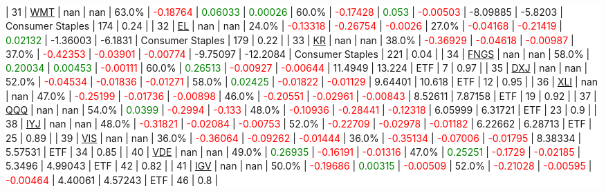 |  31 | [WMT](https://finance.yahoo.com/quote/WMT/financials)     |                 nan |                     nan | 63.0%                  | <span style="color: red;"> -0.18764 </span>  | <span style="color: green;"> 0.06033 </span> | <span style="color: green;"> 0.00026 </span> | 60.0%                  | <span style="color: red;"> -0.17428 </span>  | <span style="color: green;"> 0.053 </span>   | <span style="color: red;"> -0.00503 </span>  |          -8.09885    |  -5.8203   | Consumer Staples       |    174 |           0.24 |
|  32 | [EL](https://finance.yahoo.com/quote/EL/financials)       |                 nan |                     nan | 24.0%                  | <span style="color: red;"> -0.13318 </span>  | <span style="color: red;"> -0.26754 </span>  | <span style="color: red;"> -0.0026 </span>   | 27.0%                  | <span style="color: red;"> -0.04168 </span>  | <span style="color: red;"> -0.21419 </span>  | <span style="color: green;"> 0.02132 </span> |          -1.36003    |  -6.1831   | Consumer Staples       |    179 |           0.22 |
|  33 | [KR](https://finance.yahoo.com/quote/KR/financials)       |                 nan |                     nan | 38.0%                  | <span style="color: red;"> -0.36929 </span>  | <span style="color: red;"> -0.04618 </span>  | <span style="color: red;"> -0.00987 </span>  | 37.0%                  | <span style="color: red;"> -0.42353 </span>  | <span style="color: red;"> -0.03901 </span>  | <span style="color: red;"> -0.00774 </span>  |          -9.75097    | -12.2084   | Consumer Staples       |    221 |           0.04 |
|  34 | [FNGS](https://finance.yahoo.com/quote/FNGS/financials)   |                 nan |                     nan | 58.0%                  | <span style="color: green;"> 0.20034 </span> | <span style="color: green;"> 0.00453 </span> | <span style="color: red;"> -0.00111 </span>  | 60.0%                  | <span style="color: green;"> 0.26513 </span> | <span style="color: red;"> -0.00927 </span>  | <span style="color: red;"> -0.00644 </span>  |          11.4949     |  13.224    | ETF                    |      7 |           0.97 |
|  35 | [DXJ](https://finance.yahoo.com/quote/DXJ/financials)     |                 nan |                     nan | 52.0%                  | <span style="color: red;"> -0.04534 </span>  | <span style="color: red;"> -0.01836 </span>  | <span style="color: red;"> -0.01271 </span>  | 58.0%                  | <span style="color: green;"> 0.02425 </span> | <span style="color: red;"> -0.01822 </span>  | <span style="color: red;"> -0.01129 </span>  |           9.64401    |  10.618    | ETF                    |     12 |           0.95 |
|  36 | [XLI](https://finance.yahoo.com/quote/XLI/financials)     |                 nan |                     nan | 47.0%                  | <span style="color: red;"> -0.25199 </span>  | <span style="color: red;"> -0.01736 </span>  | <span style="color: red;"> -0.00898 </span>  | 46.0%                  | <span style="color: red;"> -0.20551 </span>  | <span style="color: red;"> -0.02961 </span>  | <span style="color: red;"> -0.00843 </span>  |           8.52611    |   7.87158  | ETF                    |     19 |           0.92 |
|  37 | [QQQ](https://finance.yahoo.com/quote/QQQ/financials)     |                 nan |                     nan | 54.0%                  | <span style="color: green;"> 0.0399 </span>  | <span style="color: red;"> -0.2994 </span>   | <span style="color: red;"> -0.133 </span>    | 48.0%                  | <span style="color: red;"> -0.10936 </span>  | <span style="color: red;"> -0.28441 </span>  | <span style="color: red;"> -0.12318 </span>  |           6.05999    |   6.31721  | ETF                    |     23 |           0.9  |
|  38 | [IYJ](https://finance.yahoo.com/quote/IYJ/financials)     |                 nan |                     nan | 48.0%                  | <span style="color: red;"> -0.31821 </span>  | <span style="color: red;"> -0.02084 </span>  | <span style="color: red;"> -0.00753 </span>  | 52.0%                  | <span style="color: red;"> -0.22709 </span>  | <span style="color: red;"> -0.02978 </span>  | <span style="color: red;"> -0.01182 </span>  |           6.22662    |   6.28713  | ETF                    |     25 |           0.89 |
|  39 | [VIS](https://finance.yahoo.com/quote/VIS/financials)     |                 nan |                     nan | 36.0%                  | <span style="color: red;"> -0.36064 </span>  | <span style="color: red;"> -0.09262 </span>  | <span style="color: red;"> -0.01444 </span>  | 36.0%                  | <span style="color: red;"> -0.35134 </span>  | <span style="color: red;"> -0.07006 </span>  | <span style="color: red;"> -0.01795 </span>  |           8.38334    |   5.57531  | ETF                    |     34 |           0.85 |
|  40 | [VDE](https://finance.yahoo.com/quote/VDE/financials)     |                 nan |                     nan | 49.0%                  | <span style="color: green;"> 0.26935 </span> | <span style="color: red;"> -0.16191 </span>  | <span style="color: red;"> -0.01316 </span>  | 47.0%                  | <span style="color: green;"> 0.25251 </span> | <span style="color: red;"> -0.1729 </span>   | <span style="color: red;"> -0.02185 </span>  |           5.3496     |   4.99043  | ETF                    |     42 |           0.82 |
|  41 | [IGV](https://finance.yahoo.com/quote/IGV/financials)     |                 nan |                     nan | 50.0%                  | <span style="color: red;"> -0.19686 </span>  | <span style="color: green;"> 0.00315 </span> | <span style="color: red;"> -0.00509 </span>  | 52.0%                  | <span style="color: red;"> -0.21028 </span>  | <span style="color: red;"> -0.00595 </span>  | <span style="color: red;"> -0.00464 </span>  |           4.40061    |   4.57243  | ETF                    |     46 |           0.8  |